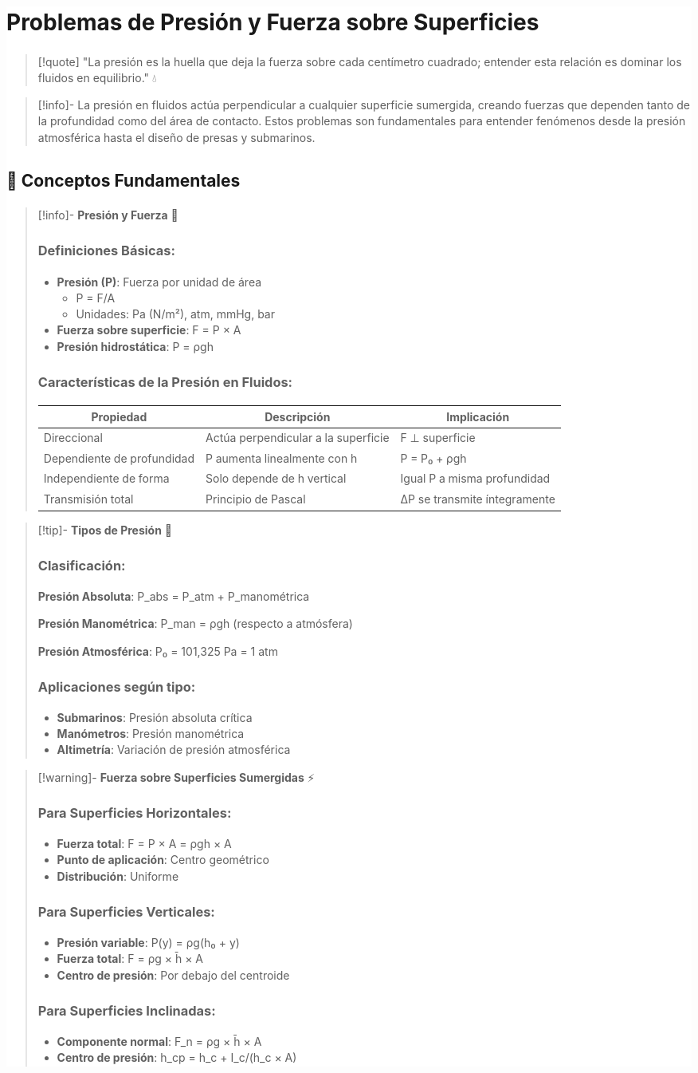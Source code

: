 # Problemas de Presión y Fuerza sobre Superficies

> [!quote] "La presión es la huella que deja la fuerza sobre cada centímetro cuadrado; entender esta relación es dominar los fluidos en equilibrio." 💧

> [!info]- La presión en fluidos actúa perpendicular a cualquier superficie sumergida, creando fuerzas que dependen tanto de la profundidad como del área de contacto. Estos problemas son fundamentales para entender fenómenos desde la presión atmosférica hasta el diseño de presas y submarinos.

## 🔧 Conceptos Fundamentales

> [!info]- **Presión y Fuerza** 💪
> 
> ### Definiciones Básicas:
> 
> - **Presión (P)**: Fuerza por unidad de área
>     - P = F/A
>     - Unidades: Pa (N/m²), atm, mmHg, bar
> - **Fuerza sobre superficie**: F = P × A
> - **Presión hidrostática**: P = ρgh
> 
> ### Características de la Presión en Fluidos:
> 
> |Propiedad|Descripción|Implicación|
> |---|---|---|
> |Direccional|Actúa perpendicular a la superficie|F ⊥ superficie|
> |Dependiente de profundidad|P aumenta linealmente con h|P = P₀ + ρgh|
> |Independiente de forma|Solo depende de h vertical|Igual P a misma profundidad|
> |Transmisión total|Principio de Pascal|ΔP se transmite íntegramente|

> [!tip]- **Tipos de Presión** 🌊
> 
> ### Clasificación:
> 
> **Presión Absoluta**: P_abs = P_atm + P_manométrica
> 
> **Presión Manométrica**: P_man = ρgh (respecto a atmósfera)
> 
> **Presión Atmosférica**: P₀ = 101,325 Pa = 1 atm
> 
> ### Aplicaciones según tipo:
> 
> - **Submarinos**: Presión absoluta crítica
> - **Manómetros**: Presión manométrica
> - **Altimetría**: Variación de presión atmosférica

> [!warning]- **Fuerza sobre Superficies Sumergidas** ⚡
> 
> ### Para Superficies Horizontales:
> 
> - **Fuerza total**: F = P × A = ρgh × A
> - **Punto de aplicación**: Centro geométrico
> - **Distribución**: Uniforme
> 
> ### Para Superficies Verticales:
> 
> - **Presión variable**: P(y) = ρg(h₀ + y)
> - **Fuerza total**: F = ρg × h̄ × A
> - **Centro de presión**: Por debajo del centroide
> 
> ### Para Superficies Inclinadas:
> 
> - **Componente normal**: F_n = ρg × h̄ × A
> - **Centro de presión**: h_cp = h_c + I_c/(h_c × A)